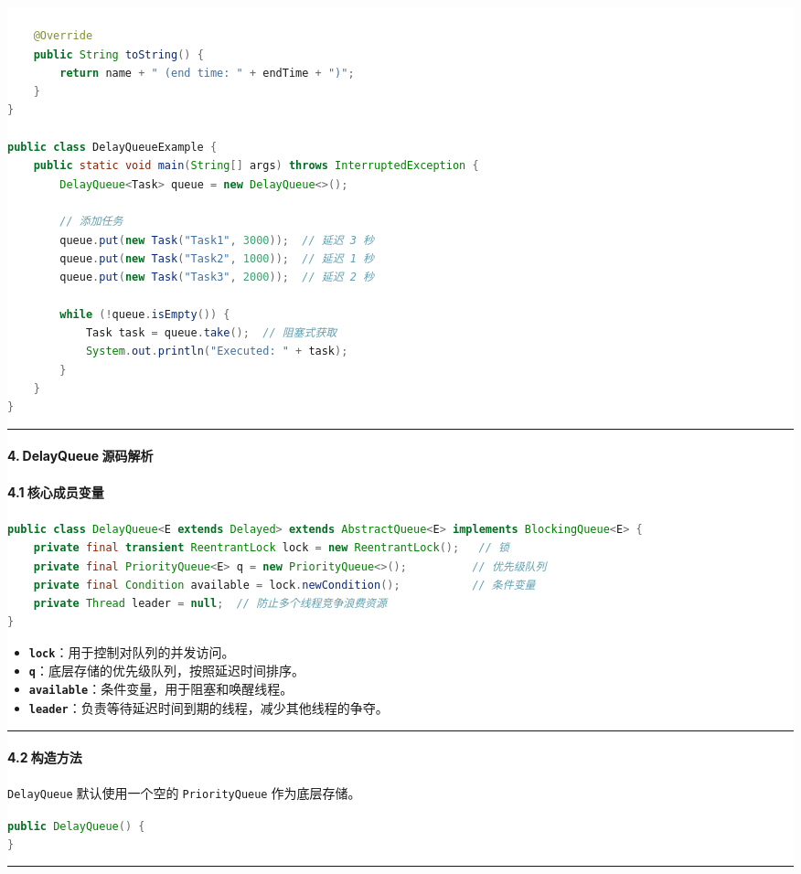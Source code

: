 ```java

    @Override
    public String toString() {
        return name + " (end time: " + endTime + ")";
    }
}

public class DelayQueueExample {
    public static void main(String[] args) throws InterruptedException {
        DelayQueue<Task> queue = new DelayQueue<>();
        
        // 添加任务
        queue.put(new Task("Task1", 3000));  // 延迟 3 秒
        queue.put(new Task("Task2", 1000));  // 延迟 1 秒
        queue.put(new Task("Task3", 2000));  // 延迟 2 秒
        
        while (!queue.isEmpty()) {
            Task task = queue.take();  // 阻塞式获取
            System.out.println("Executed: " + task);
        }
    }
}
```

---

#### 4. DelayQueue 源码解析

#### 4.1 核心成员变量

```java
public class DelayQueue<E extends Delayed> extends AbstractQueue<E> implements BlockingQueue<E> {
    private final transient ReentrantLock lock = new ReentrantLock();   // 锁
    private final PriorityQueue<E> q = new PriorityQueue<>();          // 优先级队列
    private final Condition available = lock.newCondition();           // 条件变量
    private Thread leader = null;  // 防止多个线程竞争浪费资源
}
```

- **`lock`**：用于控制对队列的并发访问。
- **`q`**：底层存储的优先级队列，按照延迟时间排序。
- **`available`**：条件变量，用于阻塞和唤醒线程。
- **`leader`**：负责等待延迟时间到期的线程，减少其他线程的争夺。

---

#### 4.2 构造方法

`DelayQueue` 默认使用一个空的 `PriorityQueue` 作为底层存储。

```java
public DelayQueue() {
}
```

---